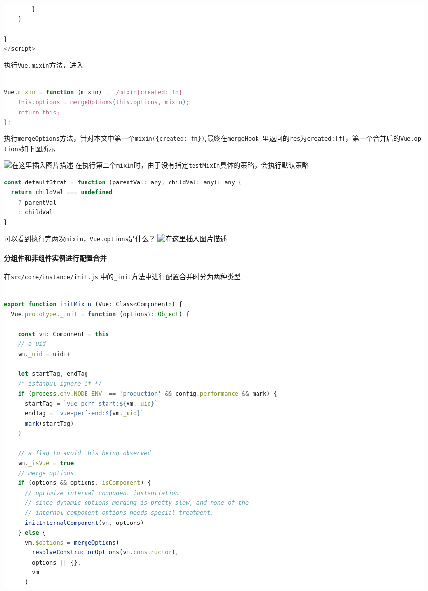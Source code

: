 ```javascript
        }
    }
  
}
</script>
```
执行`Vue.mixin`方法，进入

```javascript

Vue.mixin = function (mixin) {  /mixin{created: fn}
    this.options = mergeOptions(this.options, mixin);
    return this;
};

```
执行`mergeOptions`方法，针对本文中第一个`mixin({created: fn})`,最终在`mergeHook `里返回的`res`为`created:[f]`，第一个合并后的`Vue.options`如下图所示 

   ![在这里插入图片描述](https://img-blog.csdnimg.cn/20200224144926764.png)
在执行第二个`mixin`时，由于没有指定`testMixIn`具体的策略，会执行默认策略

```javascript
const defaultStrat = function (parentVal: any, childVal: any): any {
  return childVal === undefined
    ? parentVal
    : childVal
}
```
可以看到执行完两次`mixin`，`Vue.options`是什么？
![在这里插入图片描述](https://img-blog.csdnimg.cn/20200224145649757.png)
####  分组件和非组件实例进行配置合并
在`src/core/instance/init.js` 中的`_init`方法中进行配置合并时分为两种类型
```javascript

export function initMixin (Vue: Class<Component>) {
  Vue.prototype._init = function (options?: Object) {
    
    const vm: Component = this
    // a uid
    vm._uid = uid++

    let startTag, endTag
    /* istanbul ignore if */
    if (process.env.NODE_ENV !== 'production' && config.performance && mark) {
      startTag = `vue-perf-start:${vm._uid}`
      endTag = `vue-perf-end:${vm._uid}`
      mark(startTag)
    }

    // a flag to avoid this being observed
    vm._isVue = true
    // merge options
    if (options && options._isComponent) {
      // optimize internal component instantiation
      // since dynamic options merging is pretty slow, and none of the
      // internal component options needs special treatment.
      initInternalComponent(vm, options)
    } else {
      vm.$options = mergeOptions( 
        resolveConstructorOptions(vm.constructor),
        options || {},
        vm
      )
```